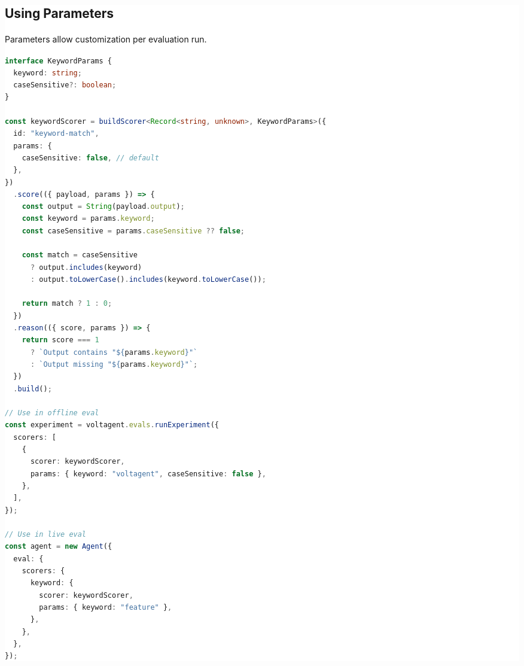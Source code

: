 ## Using Parameters

Parameters allow customization per evaluation run.

```typescript
interface KeywordParams {
  keyword: string;
  caseSensitive?: boolean;
}

const keywordScorer = buildScorer<Record<string, unknown>, KeywordParams>({
  id: "keyword-match",
  params: {
    caseSensitive: false, // default
  },
})
  .score(({ payload, params }) => {
    const output = String(payload.output);
    const keyword = params.keyword;
    const caseSensitive = params.caseSensitive ?? false;

    const match = caseSensitive
      ? output.includes(keyword)
      : output.toLowerCase().includes(keyword.toLowerCase());

    return match ? 1 : 0;
  })
  .reason(({ score, params }) => {
    return score === 1
      ? `Output contains "${params.keyword}"`
      : `Output missing "${params.keyword}"`;
  })
  .build();

// Use in offline eval
const experiment = voltagent.evals.runExperiment({
  scorers: [
    {
      scorer: keywordScorer,
      params: { keyword: "voltagent", caseSensitive: false },
    },
  ],
});

// Use in live eval
const agent = new Agent({
  eval: {
    scorers: {
      keyword: {
        scorer: keywordScorer,
        params: { keyword: "feature" },
      },
    },
  },
});
```
